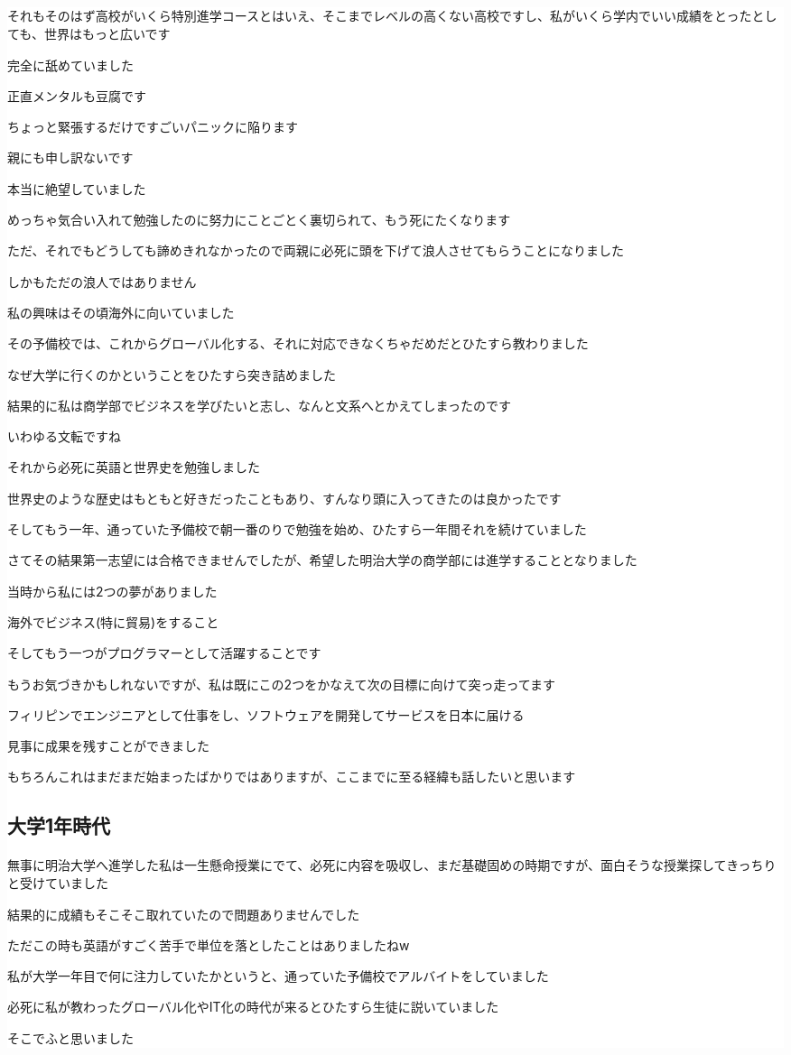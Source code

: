 それもそのはず高校がいくら特別進学コースとはいえ、そこまでレベルの高くない高校ですし、私がいくら学内でいい成績をとったとしても、世界はもっと広いです

完全に舐めていました

正直メンタルも豆腐です

ちょっと緊張するだけですごいパニックに陥ります

親にも申し訳ないです

本当に絶望していました

めっちゃ気合い入れて勉強したのに努力にことごとく裏切られて、もう死にたくなります

ただ、それでもどうしても諦めきれなかったので両親に必死に頭を下げて浪人させてもらうことになりました

しかもただの浪人ではありません

私の興味はその頃海外に向いていました

その予備校では、これからグローバル化する、それに対応できなくちゃだめだとひたすら教わりました

なぜ大学に行くのかということをひたすら突き詰めました

結果的に私は商学部でビジネスを学びたいと志し、なんと文系へとかえてしまったのです

いわゆる文転ですね

それから必死に英語と世界史を勉強しました

世界史のような歴史はもともと好きだったこともあり、すんなり頭に入ってきたのは良かったです

そしてもう一年、通っていた予備校で朝一番のりで勉強を始め、ひたすら一年間それを続けていました

さてその結果第一志望には合格できませんでしたが、希望した明治大学の商学部には進学することとなりました

当時から私には2つの夢がありました

海外でビジネス(特に貿易)をすること

そしてもう一つがプログラマーとして活躍することです

もうお気づきかもしれないですが、私は既にこの2つをかなえて次の目標に向けて突っ走ってます

フィリピンでエンジニアとして仕事をし、ソフトウェアを開発してサービスを日本に届ける

見事に成果を残すことができました

もちろんこれはまだまだ始まったばかりではありますが、ここまでに至る経緯も話したいと思います

## 大学1年時代

無事に明治大学へ進学した私は一生懸命授業にでて、必死に内容を吸収し、まだ基礎固めの時期ですが、面白そうな授業探してきっちりと受けていました

結果的に成績もそこそこ取れていたので問題ありませんでした

ただこの時も英語がすごく苦手で単位を落としたことはありましたねw

私が大学一年目で何に注力していたかというと、通っていた予備校でアルバイトをしていました

必死に私が教わったグローバル化やIT化の時代が来るとひたすら生徒に説いていました

そこでふと思いました
